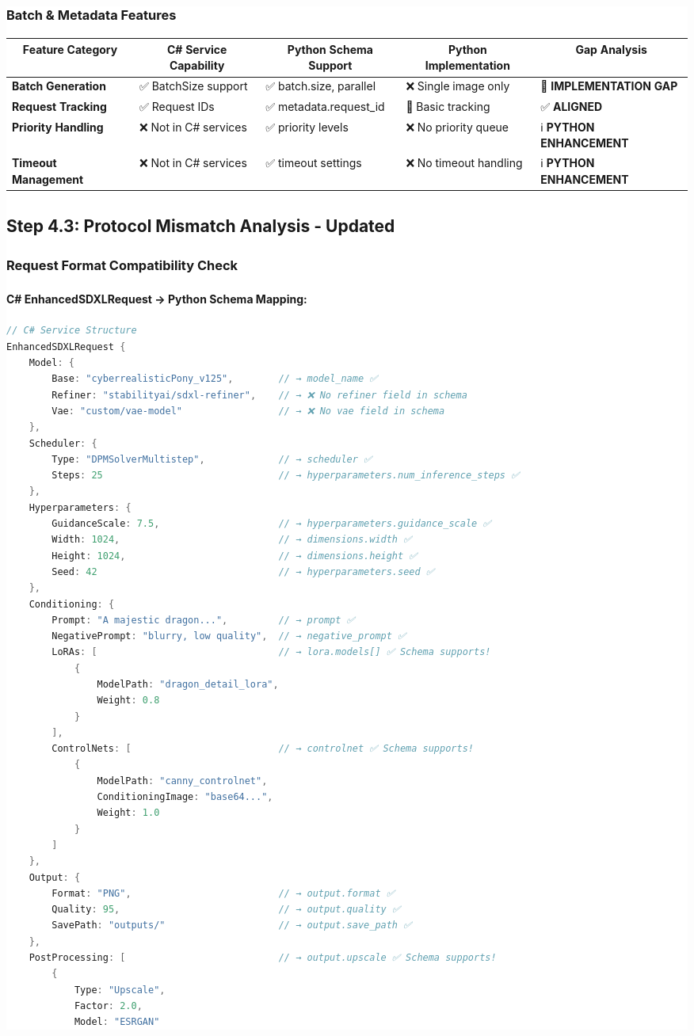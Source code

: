 ### **Batch & Metadata Features**

| **Feature Category** | **C# Service Capability** | **Python Schema Support** | **Python Implementation** | **Gap Analysis** |
|---|---|---|---|---|
| **Batch Generation** | ✅ BatchSize support | ✅ batch.size, parallel | ❌ Single image only | 🔧 **IMPLEMENTATION GAP** |
| **Request Tracking** | ✅ Request IDs | ✅ metadata.request_id | 🔄 Basic tracking | ✅ **ALIGNED** |
| **Priority Handling** | ❌ Not in C# services | ✅ priority levels | ❌ No priority queue | ℹ️ **PYTHON ENHANCEMENT** |
| **Timeout Management** | ❌ Not in C# services | ✅ timeout settings | ❌ No timeout handling | ℹ️ **PYTHON ENHANCEMENT** |

## **Step 4.3: Protocol Mismatch Analysis - Updated**

### **Request Format Compatibility Check**

#### **C# EnhancedSDXLRequest → Python Schema Mapping**:

```csharp
// C# Service Structure
EnhancedSDXLRequest {
    Model: {
        Base: "cyberrealisticPony_v125",        // → model_name ✅
        Refiner: "stabilityai/sdxl-refiner",    // → ❌ No refiner field in schema
        Vae: "custom/vae-model"                 // → ❌ No vae field in schema
    },
    Scheduler: {
        Type: "DPMSolverMultistep",             // → scheduler ✅
        Steps: 25                               // → hyperparameters.num_inference_steps ✅
    },
    Hyperparameters: {
        GuidanceScale: 7.5,                     // → hyperparameters.guidance_scale ✅
        Width: 1024,                            // → dimensions.width ✅
        Height: 1024,                           // → dimensions.height ✅
        Seed: 42                                // → hyperparameters.seed ✅
    },
    Conditioning: {
        Prompt: "A majestic dragon...",         // → prompt ✅
        NegativePrompt: "blurry, low quality",  // → negative_prompt ✅
        LoRAs: [                                // → lora.models[] ✅ Schema supports!
            {
                ModelPath: "dragon_detail_lora",
                Weight: 0.8
            }
        ],
        ControlNets: [                          // → controlnet ✅ Schema supports!
            {
                ModelPath: "canny_controlnet",
                ConditioningImage: "base64...",
                Weight: 1.0
            }
        ]
    },
    Output: {
        Format: "PNG",                          // → output.format ✅
        Quality: 95,                            // → output.quality ✅
        SavePath: "outputs/"                    // → output.save_path ✅
    },
    PostProcessing: [                           // → output.upscale ✅ Schema supports!
        {
            Type: "Upscale",
            Factor: 2.0,
            Model: "ESRGAN"
```